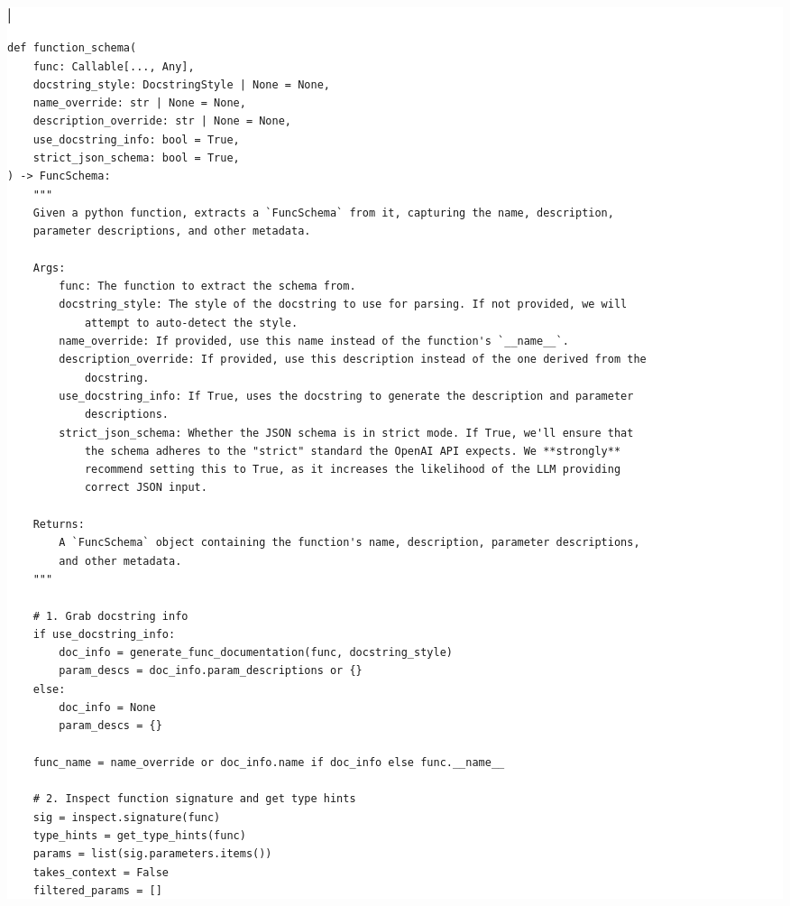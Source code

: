 | 
    
    
    def function_schema(
        func: Callable[..., Any],
        docstring_style: DocstringStyle | None = None,
        name_override: str | None = None,
        description_override: str | None = None,
        use_docstring_info: bool = True,
        strict_json_schema: bool = True,
    ) -> FuncSchema:
        """
        Given a python function, extracts a `FuncSchema` from it, capturing the name, description,
        parameter descriptions, and other metadata.
    
        Args:
            func: The function to extract the schema from.
            docstring_style: The style of the docstring to use for parsing. If not provided, we will
                attempt to auto-detect the style.
            name_override: If provided, use this name instead of the function's `__name__`.
            description_override: If provided, use this description instead of the one derived from the
                docstring.
            use_docstring_info: If True, uses the docstring to generate the description and parameter
                descriptions.
            strict_json_schema: Whether the JSON schema is in strict mode. If True, we'll ensure that
                the schema adheres to the "strict" standard the OpenAI API expects. We **strongly**
                recommend setting this to True, as it increases the likelihood of the LLM providing
                correct JSON input.
    
        Returns:
            A `FuncSchema` object containing the function's name, description, parameter descriptions,
            and other metadata.
        """
    
        # 1. Grab docstring info
        if use_docstring_info:
            doc_info = generate_func_documentation(func, docstring_style)
            param_descs = doc_info.param_descriptions or {}
        else:
            doc_info = None
            param_descs = {}
    
        func_name = name_override or doc_info.name if doc_info else func.__name__
    
        # 2. Inspect function signature and get type hints
        sig = inspect.signature(func)
        type_hints = get_type_hints(func)
        params = list(sig.parameters.items())
        takes_context = False
        filtered_params = []
    